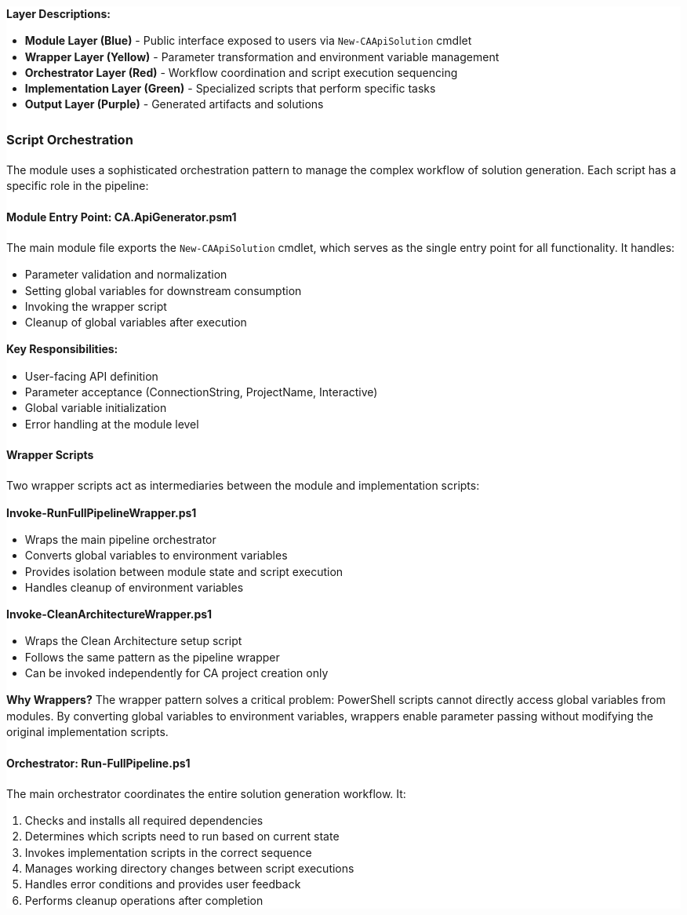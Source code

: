 **Layer Descriptions:**

- **Module Layer (Blue)** - Public interface exposed to users via `New-CAApiSolution` cmdlet
- **Wrapper Layer (Yellow)** - Parameter transformation and environment variable management
- **Orchestrator Layer (Red)** - Workflow coordination and script execution sequencing
- **Implementation Layer (Green)** - Specialized scripts that perform specific tasks
- **Output Layer (Purple)** - Generated artifacts and solutions

### Script Orchestration

The module uses a sophisticated orchestration pattern to manage the complex workflow of solution generation. Each script has a specific role in the pipeline:

#### Module Entry Point: CA.ApiGenerator.psm1

The main module file exports the `New-CAApiSolution` cmdlet, which serves as the single entry point for all functionality. It handles:

- Parameter validation and normalization
- Setting global variables for downstream consumption
- Invoking the wrapper script
- Cleanup of global variables after execution

**Key Responsibilities:**
- User-facing API definition
- Parameter acceptance (ConnectionString, ProjectName, Interactive)
- Global variable initialization
- Error handling at the module level

#### Wrapper Scripts

Two wrapper scripts act as intermediaries between the module and implementation scripts:

**Invoke-RunFullPipelineWrapper.ps1**
- Wraps the main pipeline orchestrator
- Converts global variables to environment variables
- Provides isolation between module state and script execution
- Handles cleanup of environment variables

**Invoke-CleanArchitectureWrapper.ps1**
- Wraps the Clean Architecture setup script
- Follows the same pattern as the pipeline wrapper
- Can be invoked independently for CA project creation only

**Why Wrappers?**
The wrapper pattern solves a critical problem: PowerShell scripts cannot directly access global variables from modules. By converting global variables to environment variables, wrappers enable parameter passing without modifying the original implementation scripts.

#### Orchestrator: Run-FullPipeline.ps1

The main orchestrator coordinates the entire solution generation workflow. It:

1. Checks and installs all required dependencies
2. Determines which scripts need to run based on current state
3. Invokes implementation scripts in the correct sequence
4. Manages working directory changes between script executions
5. Handles error conditions and provides user feedback
6. Performs cleanup operations after completion
